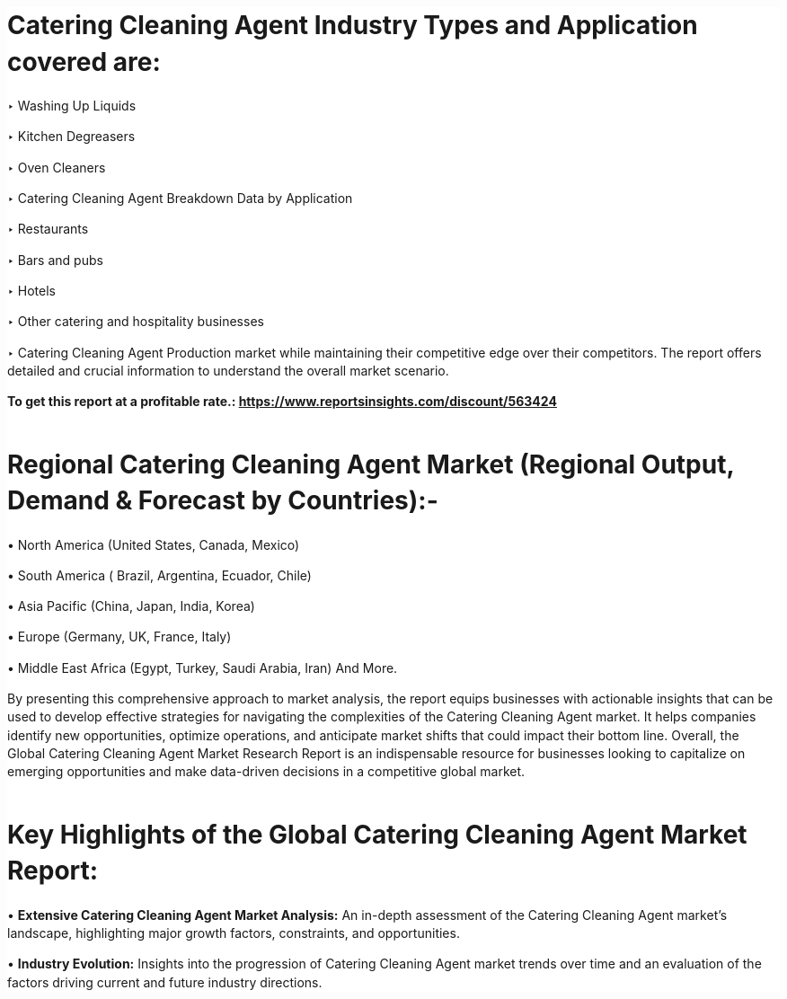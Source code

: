 </table>

# <strong>Catering Cleaning Agent Industry Types and Application covered are:</strong>

‣ Washing Up Liquids

   ‣ Kitchen Degreasers

   ‣ Oven Cleaners

‣ Catering Cleaning Agent Breakdown Data by Application

   ‣ Restaurants

   ‣ Bars and pubs

   ‣ Hotels

   ‣ Other catering and hospitality businesses

   ‣ Catering Cleaning Agent Production market while maintaining their competitive edge over their competitors. The report offers detailed and crucial information to understand the overall market scenario.

<strong>To get this report at a profitable rate.: <a href=https://www.reportsinsights.com/discount/563424>https://www.reportsinsights.com/discount/563424</a></strong></font>

# <strong>Regional Catering Cleaning Agent Market (Regional Output, Demand &amp; Forecast by Countries):-</strong>

• North America (United States, Canada, Mexico)

• South America ( Brazil, Argentina, Ecuador, Chile)

• Asia Pacific (China, Japan, India, Korea)

• Europe (Germany, UK, France, Italy)

• Middle East Africa (Egypt, Turkey, Saudi Arabia, Iran) And More.

By presenting this comprehensive approach to market analysis, the report equips businesses with actionable insights that can be used to develop effective strategies for navigating the complexities of the Catering Cleaning Agent market. It helps companies identify new opportunities, optimize operations, and anticipate market shifts that could impact their bottom line. Overall, the Global Catering Cleaning Agent Market Research Report is an indispensable resource for businesses looking to capitalize on emerging opportunities and make data-driven decisions in a competitive global market.

# <strong>Key Highlights of the Global Catering Cleaning Agent Market Report:</strong>

• <strong>Extensive Catering Cleaning Agent Market Analysis:</strong> An in-depth assessment of the Catering Cleaning Agent market’s landscape, highlighting major growth factors, constraints, and opportunities.

• <strong>Industry Evolution:</strong> Insights into the progression of Catering Cleaning Agent market trends over time and an evaluation of the factors driving current and future industry directions.

